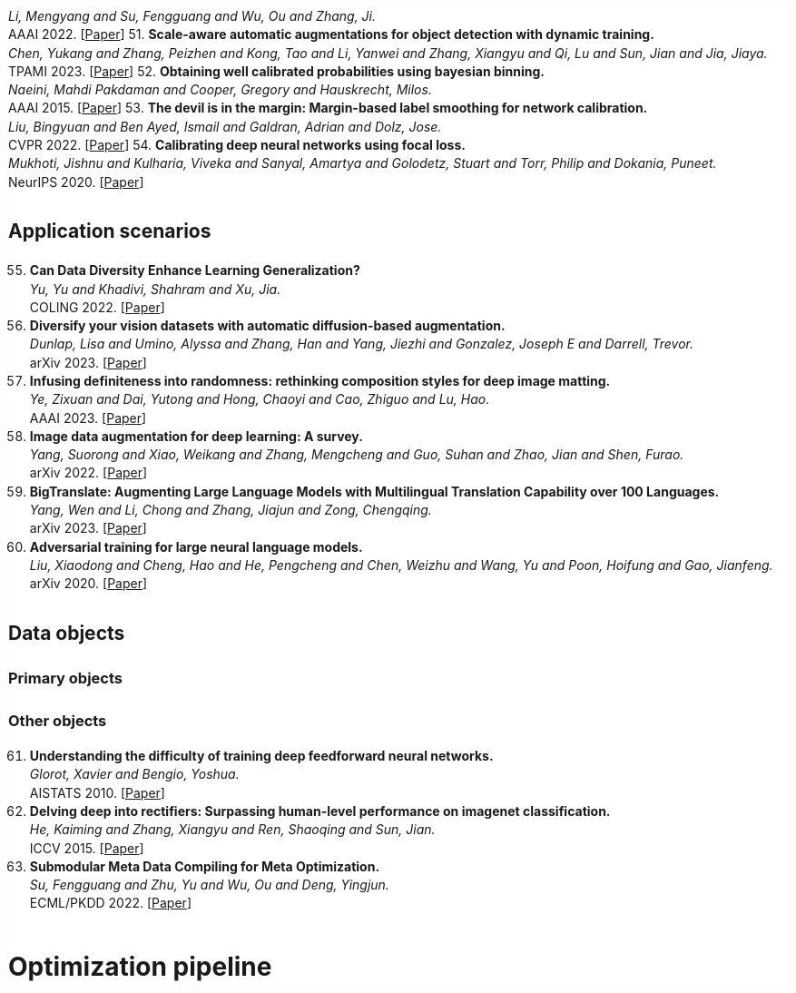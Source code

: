 *Li, Mengyang and Su, Fengguang and Wu, Ou and Zhang, Ji.*<br>
AAAI 2022. [[Paper](https://ojs.aaai.org/index.php/AAAI/article/view/20024)]
51. **Scale-aware automatic augmentations for object detection with dynamic training.**<br>
*Chen, Yukang and Zhang, Peizhen and Kong, Tao and Li, Yanwei and Zhang, Xiangyu and Qi, Lu and Sun, Jian and Jia, Jiaya.*<br>
TPAMI 2023. [[Paper](https://ieeexplore.ieee.org/abstract/document/9756374)]
52. **Obtaining well calibrated probabilities using bayesian binning.**<br>
*Naeini, Mahdi Pakdaman and Cooper, Gregory and Hauskrecht, Milos.*<br>
AAAI 2015. [[Paper](https://ojs.aaai.org/index.php/AAAI/article/view/9602)]
53. **The devil is in the margin: Margin-based label smoothing for network calibration.**<br>
*Liu, Bingyuan and Ben Ayed, Ismail and Galdran, Adrian and Dolz, Jose.*<br>
CVPR 2022. [[Paper](https://openaccess.thecvf.com/content/CVPR2022/papers/Liu_The_Devil_Is_in_the_Margin_Margin-Based_Label_Smoothing_for_CVPR_2022_paper.pdf)]
54. **Calibrating deep neural networks using focal loss.**<br>
*Mukhoti, Jishnu and Kulharia, Viveka and Sanyal, Amartya and Golodetz, Stuart and Torr, Philip and Dokania, Puneet.*<br>
NeurIPS 2020. [[Paper](https://proceedings.neurips.cc/paper/2020/file/aeb7b30ef1d024a76f21a1d40e30c302-Paper.pdf)]
## Application scenarios
55. **Can Data Diversity Enhance Learning Generalization?**<br>
*Yu, Yu and Khadivi, Shahram and Xu, Jia.*<br>
COLING 2022. [[Paper](https://aclanthology.org/2022.coling-1.437.pdf)]
56. **Diversify your vision datasets with automatic diffusion-based augmentation.**<br>
*Dunlap, Lisa and Umino, Alyssa and Zhang, Han and Yang, Jiezhi and Gonzalez, Joseph E and Darrell, Trevor.*<br>
arXiv 2023. [[Paper](https://arxiv.org/abs/2305.16289)]
57. **Infusing definiteness into randomness: rethinking composition styles for deep image matting.**<br>
*Ye, Zixuan and Dai, Yutong and Hong, Chaoyi and Cao, Zhiguo and Lu, Hao.*<br>
AAAI 2023. [[Paper](https://ojs.aaai.org/index.php/AAAI/article/view/25432)]
58. **Image data augmentation for deep learning: A survey.**<br>
*Yang, Suorong and Xiao, Weikang and Zhang, Mengcheng and Guo, Suhan and Zhao, Jian and Shen, Furao.*<br>
arXiv 2022. [[Paper](https://arxiv.org/abs/2204.08610)]
59. **BigTranslate: Augmenting Large Language Models with Multilingual Translation Capability over 100 Languages.**<br>
*Yang, Wen and Li, Chong and Zhang, Jiajun and Zong, Chengqing.*<br>
arXiv 2023. [[Paper](https://arxiv.org/abs/2305.18098)]
60. **Adversarial training for large neural language models.**<br>
*Liu, Xiaodong and Cheng, Hao and He, Pengcheng and Chen, Weizhu and Wang, Yu and Poon, Hoifung and Gao, Jianfeng.*<br>
arXiv 2020. [[Paper](https://arxiv.org/abs/2004.08994)]
## Data objects
### Primary objects
### Other objects
61. **Understanding the difficulty of training deep feedforward neural networks.**<br>
*Glorot, Xavier and Bengio, Yoshua.*<br>
AISTATS 2010. [[Paper](https://proceedings.mlr.press/v9/glorot10a/glorot10a.pdf)]
62. **Delving deep into rectifiers: Surpassing human-level performance on imagenet classification.**<br>
*He, Kaiming and Zhang, Xiangyu and Ren, Shaoqing and Sun, Jian.*<br>
ICCV 2015. [[Paper](https://openaccess.thecvf.com/content_iccv_2015/papers/He_Delving_Deep_into_ICCV_2015_paper.pdf)]
63. **Submodular Meta Data Compiling for Meta Optimization.**<br>
*Su, Fengguang and Zhu, Yu and Wu, Ou and Deng, Yingjun.*<br>
ECML/PKDD 2022. [[Paper](https://2022.ecmlpkdd.org/wp-content/uploads/2022/09/sub_474.pdf)]
# Optimization pipeline